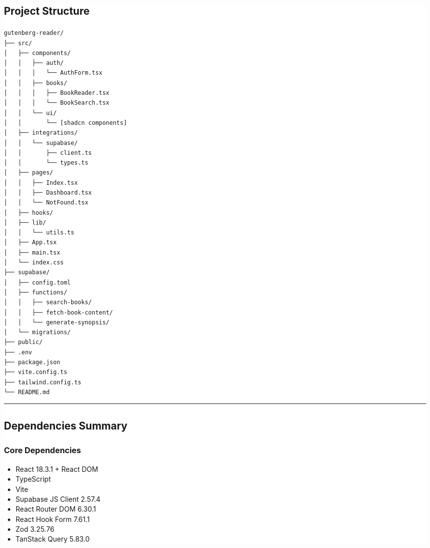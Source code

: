 
## Project Structure

```
gutenberg-reader/
├── src/
│   ├── components/
│   │   ├── auth/
│   │   │   └── AuthForm.tsx
│   │   ├── books/
│   │   │   ├── BookReader.tsx
│   │   │   └── BookSearch.tsx
│   │   └── ui/
│   │       └── [shadcn components]
│   ├── integrations/
│   │   └── supabase/
│   │       ├── client.ts
│   │       └── types.ts
│   ├── pages/
│   │   ├── Index.tsx
│   │   ├── Dashboard.tsx
│   │   └── NotFound.tsx
│   ├── hooks/
│   ├── lib/
│   │   └── utils.ts
│   ├── App.tsx
│   ├── main.tsx
│   └── index.css
├── supabase/
│   ├── config.toml
│   ├── functions/
│   │   ├── search-books/
│   │   ├── fetch-book-content/
│   │   └── generate-synopsis/
│   └── migrations/
├── public/
├── .env
├── package.json
├── vite.config.ts
├── tailwind.config.ts
└── README.md
```

---

## Dependencies Summary

### Core Dependencies
- React 18.3.1 + React DOM
- TypeScript
- Vite
- Supabase JS Client 2.57.4
- React Router DOM 6.30.1
- React Hook Form 7.61.1
- Zod 3.25.76
- TanStack Query 5.83.0
